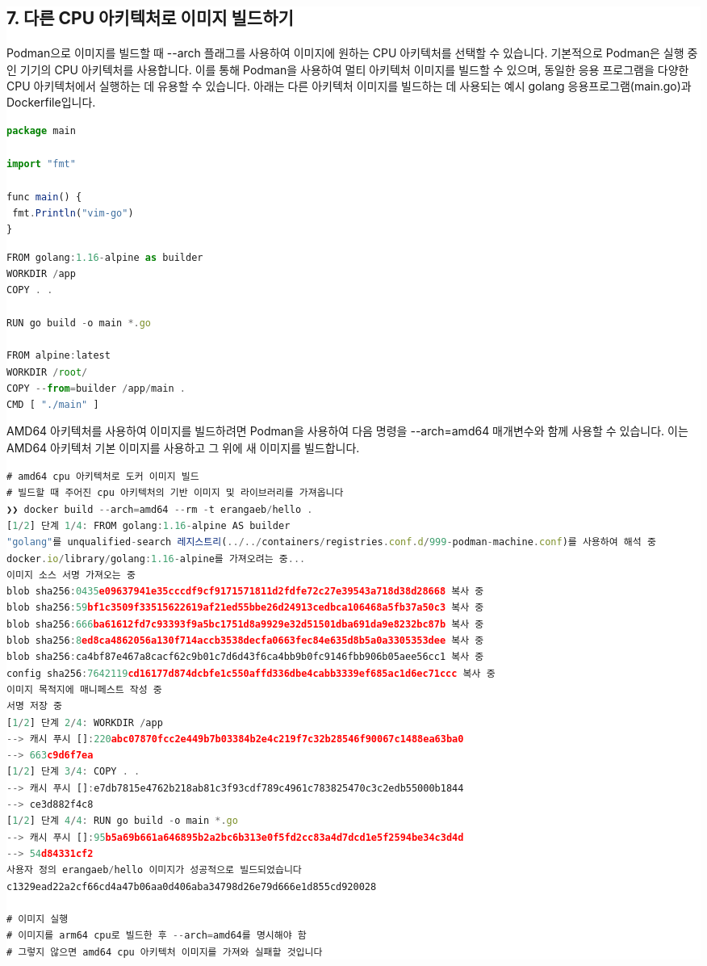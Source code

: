 ## 7. 다른 CPU 아키텍처로 이미지 빌드하기

Podman으로 이미지를 빌드할 때 --arch 플래그를 사용하여 이미지에 원하는 CPU 아키텍처를 선택할 수 있습니다. 기본적으로 Podman은 실행 중인 기기의 CPU 아키텍처를 사용합니다. 이를 통해 Podman을 사용하여 멀티 아키텍처 이미지를 빌드할 수 있으며, 동일한 응용 프로그램을 다양한 CPU 아키텍처에서 실행하는 데 유용할 수 있습니다. 아래는 다른 아키텍처 이미지를 빌드하는 데 사용되는 예시 golang 응용프로그램(main.go)과 Dockerfile입니다.

```js
package main

import "fmt"

func main() {
 fmt.Println("vim-go")
}
```

<div class="content-ad"></div>

```js
FROM golang:1.16-alpine as builder
WORKDIR /app
COPY . .

RUN go build -o main *.go

FROM alpine:latest
WORKDIR /root/
COPY --from=builder /app/main .
CMD [ "./main" ]
```

AMD64 아키텍처를 사용하여 이미지를 빌드하려면 Podman을 사용하여 다음 명령을 --arch=amd64 매개변수와 함께 사용할 수 있습니다. 이는 AMD64 아키텍처 기본 이미지를 사용하고 그 위에 새 이미지를 빌드합니다.

```js
# amd64 cpu 아키텍처로 도커 이미지 빌드
# 빌드할 때 주어진 cpu 아키텍처의 기반 이미지 및 라이브러리를 가져옵니다
❯❯ docker build --arch=amd64 --rm -t erangaeb/hello .
[1/2] 단계 1/4: FROM golang:1.16-alpine AS builder
"golang"를 unqualified-search 레지스트리(../../containers/registries.conf.d/999-podman-machine.conf)를 사용하여 해석 중
docker.io/library/golang:1.16-alpine를 가져오려는 중...
이미지 소스 서명 가져오는 중
blob sha256:0435e09637941e35cccdf9cf9171571811d2fdfe72c27e39543a718d38d28668 복사 중
blob sha256:59bf1c3509f33515622619af21ed55bbe26d24913cedbca106468a5fb37a50c3 복사 중
blob sha256:666ba61612fd7c93393f9a5bc1751d8a9929e32d51501dba691da9e8232bc87b 복사 중
blob sha256:8ed8ca4862056a130f714accb3538decfa0663fec84e635d8b5a0a3305353dee 복사 중
blob sha256:ca4bf87e467a8cacf62c9b01c7d6d43f6ca4bb9b0fc9146fbb906b05aee56cc1 복사 중
config sha256:7642119cd16177d874dcbfe1c550affd336dbe4cabb3339ef685ac1d6ec71ccc 복사 중
이미지 목적지에 매니페스트 작성 중
서명 저장 중
[1/2] 단계 2/4: WORKDIR /app
--> 캐시 푸시 []:220abc07870fcc2e449b7b03384b2e4c219f7c32b28546f90067c1488ea63ba0
--> 663c9d6f7ea
[1/2] 단계 3/4: COPY . .
--> 캐시 푸시 []:e7db7815e4762b218ab81c3f93cdf789c4961c783825470c3c2edb55000b1844
--> ce3d882f4c8
[1/2] 단계 4/4: RUN go build -o main *.go
--> 캐시 푸시 []:95b5a69b661a646895b2a2bc6b313e0f5fd2cc83a4d7dcd1e5f2594be34c3d4d
--> 54d84331cf2
사용자 정의 erangaeb/hello 이미지가 성공적으로 빌드되었습니다
c1329ead22a2cf66cd4a47b06aa0d406aba34798d26e79d666e1d855cd920028

# 이미지 실행
# 이미지를 arm64 cpu로 빌드한 후 --arch=amd64를 명시해야 함
# 그렇지 않으면 amd64 cpu 아키텍처 이미지를 가져와 실패할 것입니다
```